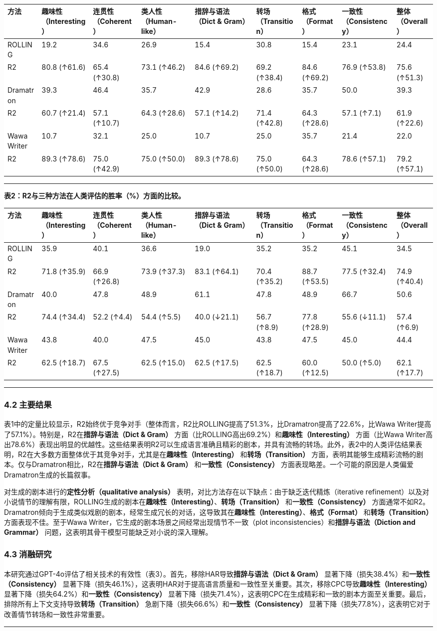 | 方法      | 趣味性（Interesting） | 连贯性（Coherent） | 类人性（Human-like） | 措辞与语法（Dict & Gram） | 转场（Transition） | 格式（Format） | 一致性（Consistency） | 整体（Overall） |
| :-------- | :-------------------- | :----------------- | :------------------- | :---------------------- | :----------------- | :------------- | :-------------------- | :-------------- |
| ROLLING   | 19.2                  | 34.6               | 26.9                 | 15.4                    | 30.8               | 15.4           | 23.1                  | 24.4            |
| R2        | 80.8 (↑61.6)          | 65.4 (↑30.8)       | 73.1 (↑46.2)         | 84.6 (↑69.2)            | 69.2 (↑38.4)       | 84.6 (↑69.2)   | 76.9 (↑53.8)          | 75.6 (↑51.3)    |
| Dramatron | 39.3                  | 46.4               | 35.7                 | 42.9                    | 28.6               | 35.7           | 50.0                  | 39.3            |
| R2        | 60.7 (↑21.4)          | 57.1 (↑10.7)       | 64.3 (↑28.6)         | 57.1 (↑14.2)            | 71.4 (↑42.8)       | 64.3 (↑28.6)   | 57.1 (↑7.1)           | 61.9 (↑22.6)    |
| Wawa Writer | 10.7                  | 32.1               | 25.0                 | 10.7                    | 25.0               | 35.7           | 21.4                  | 22.0            |
| R2        | 89.3 (↑78.6)          | 75.0 (↑42.9)       | 75.0 (↑50.0)         | 89.3 (↑78.6)            | 75.0 (↑50.0)       | 64.3 (↑28.6)   | 78.6 (↑57.1)          | 79.2 (↑57.1)    |

---

**表2：R2与三种方法在人类评估的胜率（%）方面的比较。**

| 方法      | 趣味性（Interesting） | 连贯性（Coherent） | 类人性（Human-like） | 措辞与语法（Dict & Gram） | 转场（Transition） | 格式（Format） | 一致性（Consistency） | 整体（Overall） |
| :-------- | :-------------------- | :----------------- | :------------------- | :---------------------- | :----------------- | :------------- | :-------------------- | :-------------- |
| ROLLING   | 35.9                  | 40.1               | 36.6                 | 19.0                    | 35.2               | 35.2           | 45.1                  | 34.5            |
| R2        | 71.8 (↑35.9)          | 66.9 (↑26.8)       | 73.9 (↑37.3)         | 83.1 (↑64.1)            | 70.4 (↑35.2)       | 88.7 (↑53.5)   | 77.5 (↑32.4)          | 74.9 (↑40.4)    |
| Dramatron | 40.0                  | 47.8               | 48.9                 | 61.1                    | 47.8               | 48.9           | 66.7                  | 50.6            |
| R2        | 74.4 (↑34.4)          | 52.2 (↑4.4)        | 54.4 (↑5.5)          | 40.0 (↓21.1)            | 56.7 (↑8.9)        | 77.8 (↑28.9)   | 55.6 (↓11.1)          | 57.4 (↑6.9)     |
| Wawa Writer | 43.8                  | 40.0               | 47.5                 | 45.0                    | 43.8               | 47.5           | 45.0                  | 44.4            |
| R2        | 62.5 (↑18.7)          | 67.5 (↑27.5)       | 62.5 (↑15.0)         | 62.5 (↑17.5)            | 62.5 (↑18.7)       | 60.0 (↑12.5)   | 50.0 (↑5.0)           | 62.1 (↑17.7)    |

---

### 4.2 主要结果

表1中的定量比较显示，R2始终优于竞争对手（整体而言，R2比ROLLING提高了51.3%，比Dramatron提高了22.6%，比Wawa Writer提高了57.1%）。特别是，R2在**措辞与语法（Dict & Gram）** 方面（比ROLLING高出69.2%）和**趣味性（Interesting）** 方面（比Wawa Writer高出78.6%）表现出明显的优越性。这些结果表明R2可以生成语言准确且精彩的剧本，并具有流畅的转场。此外，表2中的人类评估结果表明，R2在大多数方面整体优于其竞争对手，尤其是在**趣味性（Interesting）** 和**转场（Transition）** 方面，表明其能够生成精彩流畅的剧本。仅与Dramatron相比，R2在**措辞与语法（Dict & Gram）** 和**一致性（Consistency）** 方面表现略差。一个可能的原因是人类偏爱Dramatron生成的长篇叙事。

对生成的剧本进行的**定性分析（qualitative analysis）** 表明，对比方法存在以下缺点：由于缺乏迭代精炼（iterative refinement）以及对小说情节的理解有限，ROLLING生成的剧本在**趣味性（Interesting）**、**转场（Transition）** 和**一致性（Consistency）** 方面通常不如R2。Dramatron倾向于生成类似戏剧的剧本，经常生成冗长的对话，这导致其在**趣味性（Interesting）**、**格式（Format）** 和**转场（Transition）** 方面表现不佳。至于Wawa Writer，它生成的剧本场景之间经常出现情节不一致（plot inconsistencies）和**措辞与语法（Diction and Grammar）** 问题，这表明其骨干模型可能缺乏对小说的深入理解。

### 4.3 消融研究

本研究通过GPT-4o评估了相关技术的有效性（表3）。首先，移除HAR导致**措辞与语法（Dict & Gram）** 显著下降（损失38.4%）和**一致性（Consistency）** 显著下降（损失46.1%），这表明HAR对于提高语言质量和一致性至关重要。其次，移除CPC导致**趣味性（Interesting）** 显著下降（损失64.2%）和**一致性（Consistency）** 显著下降（损失71.4%），这表明CPC在生成精彩和一致的剧本方面至关重要。最后，排除所有上下文支持导致**转场（Transition）** 急剧下降（损失66.6%）和**一致性（Consistency）** 显著下降（损失77.8%），这表明它对于改善情节转场和一致性非常重要。

---
